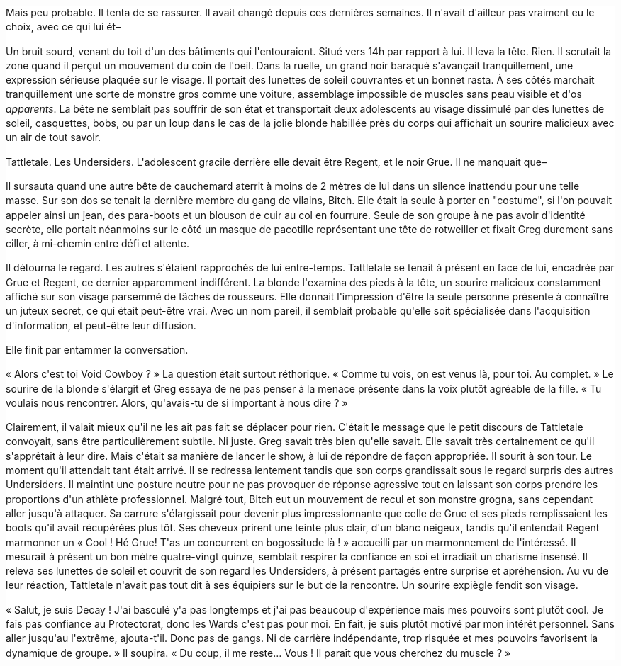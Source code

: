 Mais peu probable. Il tenta de se rassurer. Il avait changé depuis ces dernières semaines. Il n'avait d'ailleur pas vraiment eu le choix, avec ce qui lui ét–

Un bruit sourd, venant du toit d'un des bâtiments qui l'entouraient. Situé vers 14h par rapport à lui. Il leva la tête. Rien. Il scrutait la zone quand il perçut un mouvement du coin de l'oeil. Dans la ruelle, un grand noir baraqué s'avançait tranquillement, une expression sérieuse plaquée sur le visage. Il portait des lunettes de soleil couvrantes et un bonnet rasta. À ses côtés marchait tranquillement une sorte de monstre gros comme une voiture, assemblage impossible de muscles sans peau visible et d'os *apparents*. La bête ne semblait pas souffrir de son état et transportait deux adolescents  au visage dissimulé par des lunettes de soleil, casquettes, bobs, ou par un loup dans le cas de la jolie blonde habillée près du corps qui affichait un sourire malicieux avec un air de tout savoir.

Tattletale. Les Undersiders. L'adolescent gracile derrière elle devait être Regent, et le noir Grue. Il ne manquait que–

Il sursauta quand une autre bête de cauchemard aterrit à moins de 2 mètres de lui dans un silence inattendu pour une telle masse. Sur son dos se tenait la dernière membre du gang de vilains, Bitch. Elle était la seule à porter en "costume", si l'on pouvait appeler ainsi un jean, des para-boots et un blouson de cuir au col en fourrure. Seule de son groupe à ne pas avoir d'identité secrète, elle portait néanmoins sur le côté un masque de pacotille représentant une tête de rotweiller et fixait Greg durement sans ciller, à mi-chemin entre défi et attente.

Il détourna le regard. Les autres s'étaient rapprochés de lui entre-temps. Tattletale se tenait à présent en face de lui, encadrée par Grue et Regent, ce dernier apparemment indifférent. La blonde l'examina des pieds à la tête, un sourire malicieux constamment affiché sur son visage parsemmé de tâches de rousseurs. Elle donnait l'impression d'être la seule personne présente à connaître un juteux secret, ce qui était peut-être vrai. Avec un nom pareil, il semblait probable qu'elle soit spécialisée dans l'acquisition d'information, et peut-être leur diffusion.

Elle finit par  entammer la conversation.

«&nbsp;Alors c'est toi Void Cowboy ?&nbsp;» La question était surtout réthorique.  «&nbsp;Comme tu vois, on est venus là, pour toi. Au complet.&nbsp;» Le sourire de la blonde s'élargit et Greg essaya de ne pas penser à la menace présente dans la voix plutôt agréable de la fille. «&nbsp;Tu voulais nous rencontrer. Alors, qu'avais-tu de si important à nous dire ?&nbsp;»

Clairement, il valait mieux qu'il ne les ait pas fait se déplacer pour rien. C'était le message que le petit discours de Tattletale convoyait, sans être particulièrement  subtile. Ni juste. Greg savait très bien qu'elle savait. Elle savait très certainement ce qu'il s'apprêtait à leur dire. Mais c'était sa manière de lancer le show, à lui de répondre de façon appropriée. Il sourit à son tour. Le moment qu'il attendait tant était arrivé. Il se redressa lentement tandis que son corps grandissait sous le regard surpris des autres Undersiders. Il maintint une posture neutre pour ne pas provoquer de réponse agressive tout en laissant son corps prendre les proportions d'un athlète professionnel. Malgré tout, Bitch eut un mouvement de recul et son monstre grogna, sans cependant aller jusqu'à attaquer. Sa carrure s'élargissait pour devenir plus impressionnante que celle de Grue et ses pieds remplissaient les boots qu'il avait récupérées plus tôt. Ses cheveux prirent une teinte plus clair, d'un blanc neigeux, tandis qu'il entendait Regent marmonner un «&nbsp;Cool ! Hé Grue! T'as un concurrent en bogossitude là&nbsp;!&nbsp;» accueilli par un marmonnement de l'intéressé. Il mesurait à présent un bon mètre quatre-vingt quinze, semblait respirer la confiance en soi et irradiait un charisme insensé. Il releva ses lunettes de soleil et couvrit de son regard les Undersiders,  à présent partagés entre surprise et apréhension. Au vu de leur réaction, Tattletale n'avait pas tout dit à ses équipiers sur le but de la rencontre. Un sourire expiègle fendit son visage.

«&nbsp;Salut, je suis Decay ! J'ai basculé y'a pas longtemps et j'ai pas beaucoup d'expérience mais mes pouvoirs sont plutôt cool. Je fais pas confiance au Protectorat, donc les Wards c'est pas pour moi. En fait, je suis plutôt motivé par mon intérêt personnel. Sans aller jusqu'au l'extrême, ajouta-t'il. Donc pas de gangs. Ni de carrière indépendante, trop risquée et mes pouvoirs favorisent la dynamique de groupe.&nbsp;» Il soupira. «&nbsp;Du coup, il me reste… Vous&nbsp;! Il paraît que vous cherchez du muscle ?&nbsp;»

